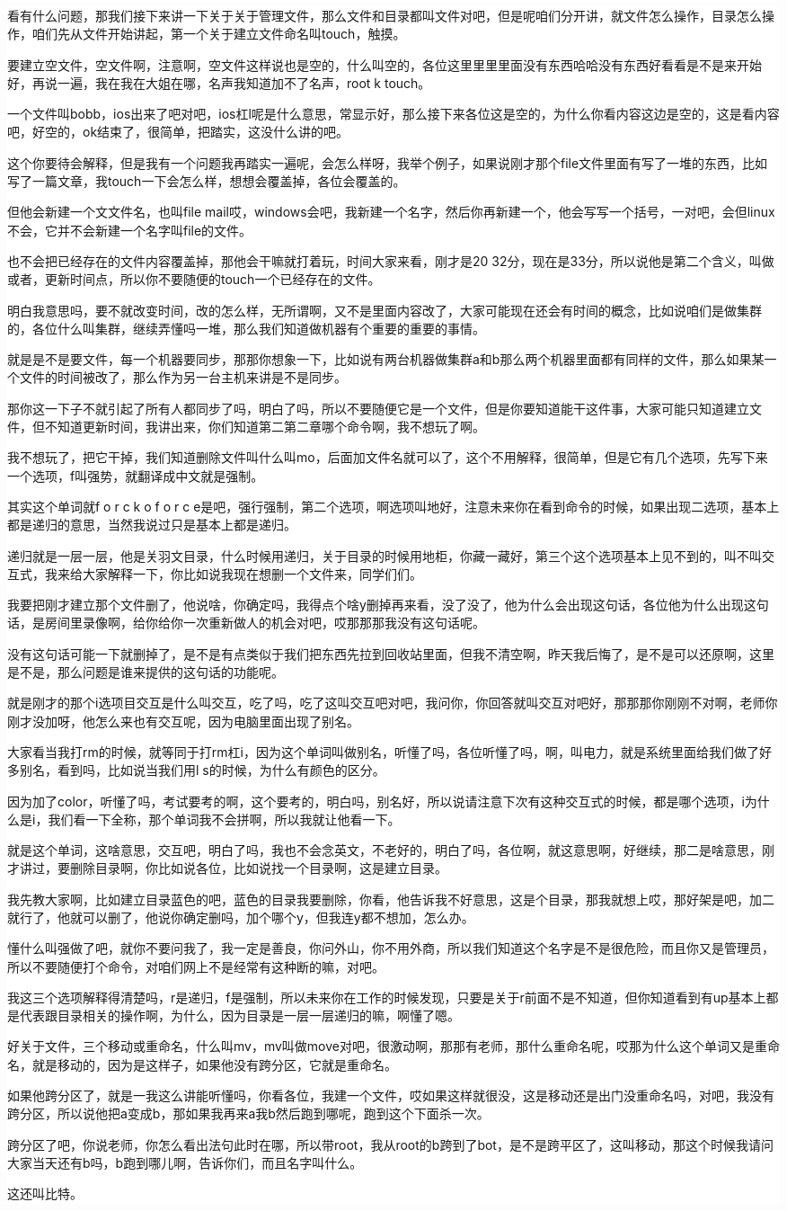 看有什么问题，那我们接下来讲一下关于关于管理文件，那么文件和目录都叫文件对吧，但是呢咱们分开讲，就文件怎么操作，目录怎么操作，咱们先从文件开始讲起，第一个关于建立文件命名叫touch，触摸。

要建立空文件，空文件啊，注意啊，空文件这样说也是空的，什么叫空的，各位这里里里里面没有东西哈哈没有东西好看看是不是来开始好，再说一遍，我在我在大姐在哪，名声我知道加不了名声，root k touch。

一个文件叫bobb，ios出来了吧对吧，ios杠l呢是什么意思，常显示好，那么接下来各位这是空的，为什么你看内容这边是空的，这是看内容吧，好空的，ok结束了，很简单，把踏实，这没什么讲的吧。

这个你要待会解释，但是我有一个问题我再踏实一遍呢，会怎么样呀，我举个例子，如果说刚才那个file文件里面有写了一堆的东西，比如写了一篇文章，我touch一下会怎么样，想想会覆盖掉，各位会覆盖的。

但他会新建一个文文件名，也叫file mail哎，windows会吧，我新建一个名字，然后你再新建一个，他会写写一个括号，一对吧，会但linux不会，它并不会新建一个名字叫file的文件。

也不会把已经存在的文件内容覆盖掉，那他会干嘛就打着玩，时间大家来看，刚才是20 32分，现在是33分，所以说他是第二个含义，叫做或者，更新时间点，所以你不要随便的touch一个已经存在的文件。

明白我意思吗，要不就改变时间，改的怎么样，无所谓啊，又不是里面内容改了，大家可能现在还会有时间的概念，比如说咱们是做集群的，各位什么叫集群，继续弄懂吗一堆，那么我们知道做机器有个重要的重要的事情。

就是是不是要文件，每一个机器要同步，那那你想象一下，比如说有两台机器做集群a和b那么两个机器里面都有同样的文件，那么如果某一个文件的时间被改了，那么作为另一台主机来讲是不是同步。

那你这一下子不就引起了所有人都同步了吗，明白了吗，所以不要随便它是一个文件，但是你要知道能干这件事，大家可能只知道建立文件，但不知道更新时间，我讲出来，你们知道第二第二章哪个命令啊，我不想玩了啊。

我不想玩了，把它干掉，我们知道删除文件叫什么叫mo，后面加文件名就可以了，这个不用解释，很简单，但是它有几个选项，先写下来一个选项，f叫强势，就翻译成中文就是强制。

其实这个单词就f o r c k o f o r c e是吧，强行强制，第二个选项，啊选项叫地好，注意未来你在看到命令的时候，如果出现二选项，基本上都是递归的意思，当然我说过只是基本上都是递归。

递归就是一层一层，他是关羽文目录，什么时候用递归，关于目录的时候用地柜，你藏一藏好，第三个这个选项基本上见不到的，叫不叫交互式，我来给大家解释一下，你比如说我现在想删一个文件来，同学们们。

我要把刚才建立那个文件删了，他说啥，你确定吗，我得点个啥y删掉再来看，没了没了，他为什么会出现这句话，各位他为什么出现这句话，是房间里录像啊，给你给你一次重新做人的机会对吧，哎那那那我没有这句话呢。

没有这句话可能一下就删掉了，是不是有点类似于我们把东西先拉到回收站里面，但我不清空啊，昨天我后悔了，是不是可以还原啊，这里是不是，那么问题是谁来提供的这句话的功能呢。

就是刚才的那个i选项目交互是什么叫交互，吃了吗，吃了这叫交互吧对吧，我问你，你回答就叫交互对吧好，那那那你刚刚不对啊，老师你刚才没加呀，他怎么来也有交互呢，因为电脑里面出现了别名。

大家看当我打rm的时候，就等同于打rm杠i，因为这个单词叫做别名，听懂了吗，各位听懂了吗，啊，叫电力，就是系统里面给我们做了好多别名，看到吗，比如说当我们用l s的时候，为什么有颜色的区分。

因为加了color，听懂了吗，考试要考的啊，这个要考的，明白吗，别名好，所以说请注意下次有这种交互式的时候，都是哪个选项，i为什么是i，我们看一下全称，那个单词我不会拼啊，所以我就让他看一下。

就是这个单词，这啥意思，交互吧，明白了吗，我也不会念英文，不老好的，明白了吗，各位啊，就这意思啊，好继续，那二是啥意思，刚才讲过，要删除目录啊，你比如说各位，比如说找一个目录啊，这是建立目录。

我先教大家啊，比如建立目录蓝色的吧，蓝色的目录我要删除，你看，他告诉我不好意思，这是个目录，那我就想上哎，那好架是吧，加二就行了，他就可以删了，他说你确定删吗，加个哪个y，但我连y都不想加，怎么办。

懂什么叫强做了吧，就你不要问我了，我一定是善良，你问外山，你不用外商，所以我们知道这个名字是不是很危险，而且你又是管理员，所以不要随便打个命令，对咱们网上不是经常有这种断的嘛，对吧。

我这三个选项解释得清楚吗，r是递归，f是强制，所以未来你在工作的时候发现，只要是关于r前面不是不知道，但你知道看到有up基本上都是代表跟目录相关的操作啊，为什么，因为目录是一层一层递归的嘛，啊懂了嗯。

好关于文件，三个移动或重命名，什么叫mv，mv叫做move对吧，很激动啊，那那有老师，那什么重命名呢，哎那为什么这个单词又是重命名，就是移动的，因为是这样子，如果他没有跨分区，它就是重命名。

如果他跨分区了，就是一我这么讲能听懂吗，你看各位，我建一个文件，哎如果这样就很没，这是移动还是出门没重命名吗，对吧，我没有跨分区，所以说他把a变成b，那如果我再来a我b然后跑到哪呢，跑到这个下面杀一次。

跨分区了吧，你说老师，你怎么看出法句此时在哪，所以带root，我从root的b跨到了bot，是不是跨平区了，这叫移动，那这个时候我请问大家当天还有b吗，b跑到哪儿啊，告诉你们，而且名字叫什么。

这还叫比特。
